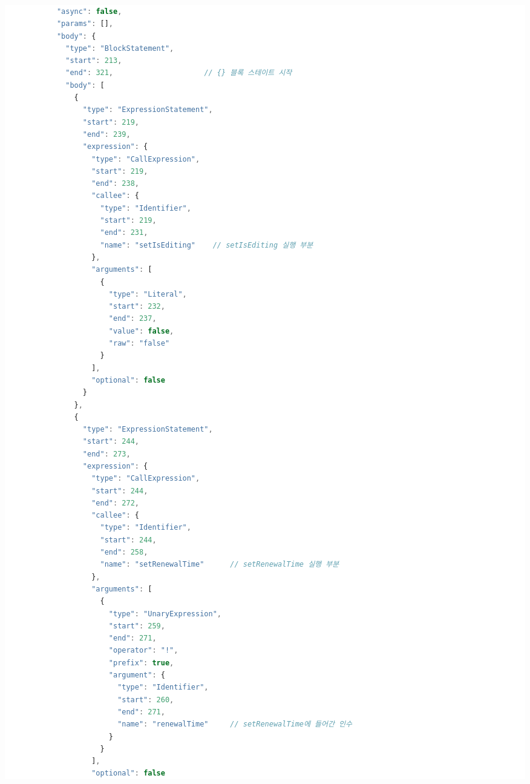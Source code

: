 ```js
            "async": false,
            "params": [],
            "body": {
              "type": "BlockStatement",
              "start": 213,
              "end": 321,                     // {} 블록 스테이트 시작
              "body": [
                {
                  "type": "ExpressionStatement",
                  "start": 219,
                  "end": 239,
                  "expression": {
                    "type": "CallExpression",
                    "start": 219,
                    "end": 238,
                    "callee": {
                      "type": "Identifier",
                      "start": 219,
                      "end": 231,
                      "name": "setIsEditing"    // setIsEditing 실행 부분
                    },
                    "arguments": [
                      {
                        "type": "Literal",
                        "start": 232,
                        "end": 237,
                        "value": false,
                        "raw": "false"
                      }
                    ],
                    "optional": false
                  }
                },
                {
                  "type": "ExpressionStatement",
                  "start": 244,
                  "end": 273,
                  "expression": {
                    "type": "CallExpression",
                    "start": 244,
                    "end": 272,
                    "callee": {
                      "type": "Identifier",
                      "start": 244,
                      "end": 258,
                      "name": "setRenewalTime"      // setRenewalTime 실행 부분
                    },
                    "arguments": [
                      {
                        "type": "UnaryExpression",
                        "start": 259,
                        "end": 271,
                        "operator": "!",
                        "prefix": true,
                        "argument": {
                          "type": "Identifier",
                          "start": 260,
                          "end": 271,
                          "name": "renewalTime"     // setRenewalTime에 들어간 인수
                        }
                      }
                    ],
                    "optional": false
```